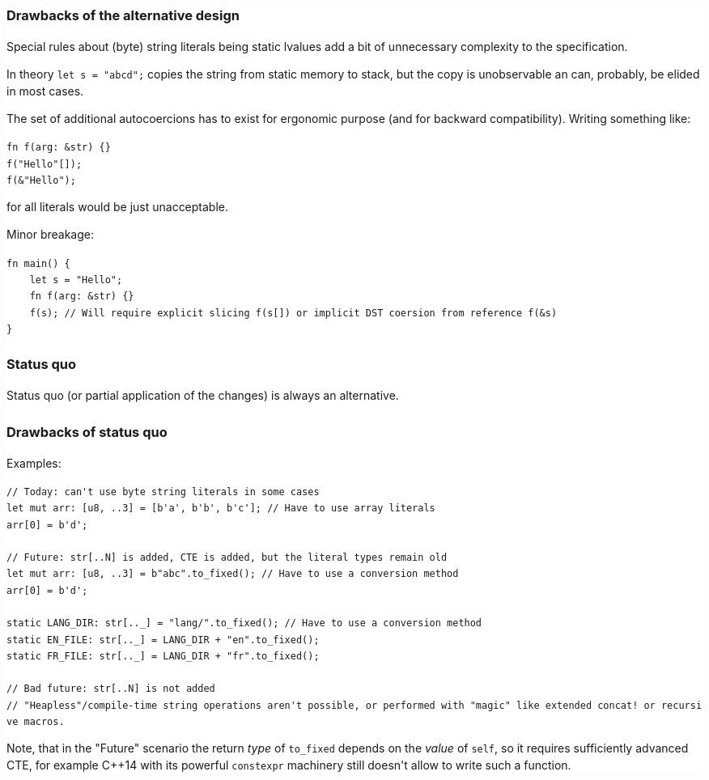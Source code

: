 ### Drawbacks of the alternative design

Special rules about (byte) string literals being static lvalues add a bit of unnecessary complexity to the specification.

In theory `let s = "abcd";` copies the string from static memory to stack, but the copy is unobservable an can, probably, be elided in most cases.

The set of additional autocoercions has to exist for ergonomic purpose (and for backward compatibility).
Writing something like:
```
fn f(arg: &str) {}
f("Hello"[]);
f(&"Hello");
```
for all literals would be just unacceptable.

Minor breakage:
```
fn main() {
    let s = "Hello";
    fn f(arg: &str) {}
    f(s); // Will require explicit slicing f(s[]) or implicit DST coersion from reference f(&s)
}
```

### Status quo

Status quo (or partial application of the changes) is always an alternative.

### Drawbacks of status quo

Examples:
```
// Today: can't use byte string literals in some cases
let mut arr: [u8, ..3] = [b'a', b'b', b'c']; // Have to use array literals
arr[0] = b'd';

// Future: str[..N] is added, CTE is added, but the literal types remain old
let mut arr: [u8, ..3] = b"abc".to_fixed(); // Have to use a conversion method
arr[0] = b'd';

static LANG_DIR: str[.._] = "lang/".to_fixed(); // Have to use a conversion method
static EN_FILE: str[.._] = LANG_DIR + "en".to_fixed();
static FR_FILE: str[.._] = LANG_DIR + "fr".to_fixed();

// Bad future: str[..N] is not added
// "Heapless"/compile-time string operations aren't possible, or performed with "magic" like extended concat! or recursive macros.
```
Note, that in the "Future" scenario the return *type* of `to_fixed` depends on the *value* of `self`, so it requires sufficiently advanced CTE, for example C++14 with its powerful `constexpr` machinery still doesn't allow to write such a function.


 [1]: http://www.open-std.org/jtc1/sc22/wg21/docs/papers/2014/n4121.pdf